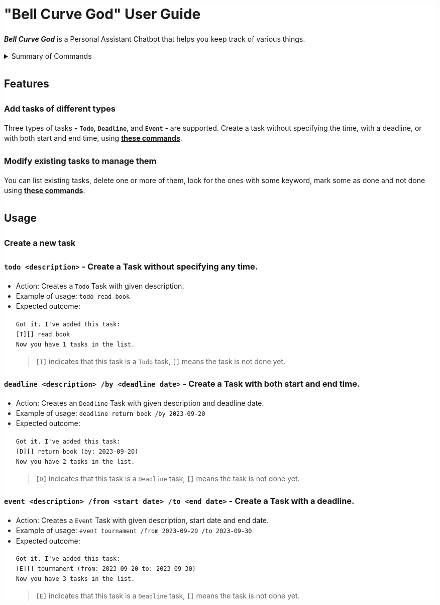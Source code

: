 # "Bell Curve God" User Guide
_**Bell Curve God**_ is a Personal Assistant Chatbot that helps you keep track of various things.

<details><summary>Summary of Commands</summary></details>

## Features 

### Add tasks of different types

Three types of tasks - **`Todo`**, **`Deadline`**, and **`Event`** - are supported.
Create a task without specifying the time, with a deadline, or with both start and end time, using [**these commands**](#create-a-new-task).

### Modify existing tasks to manage them

You can list existing tasks, delete one or more of them, look for the ones with some keyword, mark some as done and not done using [**these commands**](#modify-existing-tasks).

## Usage

### Create a new task
### `todo <description>` - Create a Task without specifying any time.
- Action: Creates a `Todo` Task with given description.
- Example of usage: `todo read book`
- Expected outcome:
  ```
  Got it. I've added this task:
  [T][] read book
  Now you have 1 tasks in the list.
  ```
  > `[T]` indicates that this task is a `Todo` task, `[]` means the task is not done yet.

### `deadline <description> /by <deadline date>` - Create a Task with both start and end time.
- Action: Creates an `Deadline` Task with given description and deadline date.
- Example of usage: `deadline return book /by 2023-09-20`
- Expected outcome:
  ```
  Got it. I've added this task:
  [D][] return book (by: 2023-09-20)
  Now you have 2 tasks in the list.
  ```
  > `[D]` indicates that this task is a `Deadline` task, `[]` means the task is not done yet.

### `event <description> /from <start date> /to <end date>` - Create a Task with a deadline.
- Action: Creates a `Event` Task with given description, start date and end date.
- Example of usage: `event tournament /from 2023-09-20 /to 2023-09-30`
- Expected outcome:
  ```
  Got it. I've added this task:
  [E][] tournament (from: 2023-09-20 to: 2023-09-30)
  Now you have 3 tasks in the list.
  ```
  > `[E]` indicates that this task is a `Deadline` task, `[]` means the task is not done yet.
